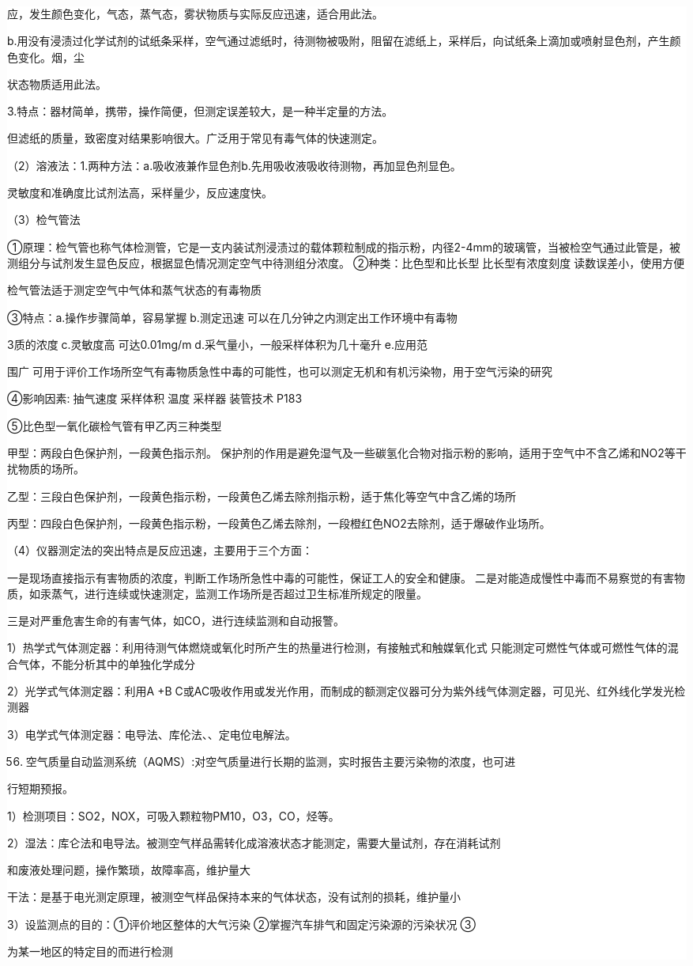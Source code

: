 应，发生颜色变化，气态，蒸气态，雾状物质与实际反应迅速，适合用此法。

b.用没有浸渍过化学试剂的试纸条采样，空气通过滤纸时，待测物被吸附，阻留在滤纸上，采样后，向试纸条上滴加或喷射显色剂，产生颜色变化。烟，尘

状态物质适用此法。

3.特点：器材简单，携带，操作简便，但测定误差较大，是一种半定量的方法。

但滤纸的质量，致密度对结果影响很大。广泛用于常见有毒气体的快速测定。

（2）溶液法：1.两种方法：a.吸收液兼作显色剂b.先用吸收液吸收待测物，再加显色剂显色。

灵敏度和准确度比试剂法高，采样量少，反应速度快。

（3）检气管法

①原理：检气管也称气体检测管，它是一支内装试剂浸渍过的载体颗粒制成的指示粉，内径2-4mm的玻璃管，当被检空气通过此管是，被测组分与试剂发生显色反应，根据显色情况测定空气中待测组分浓度。 ②种类：比色型和比长型 比长型有浓度刻度 读数误差小，使用方便

检气管法适于测定空气中气体和蒸气状态的有毒物质

③特点：a.操作步骤简单，容易掌握 b.测定迅速 可以在几分钟之内测定出工作环境中有毒物

3质的浓度 c.灵敏度高 可达0.01mg/m d.采气量小，一般采样体积为几十毫升 e.应用范

围广 可用于评价工作场所空气有毒物质急性中毒的可能性，也可以测定无机和有机污染物，用于空气污染的研究

④影响因素: 抽气速度 采样体积 温度 采样器 装管技术 P183

⑤比色型一氧化碳检气管有甲乙丙三种类型

甲型：两段白色保护剂，一段黄色指示剂。 保护剂的作用是避免湿气及一些碳氢化合物对指示粉的影响，适用于空气中不含乙烯和NO2等干扰物质的场所。

乙型：三段白色保护剂，一段黄色指示粉，一段黄色乙烯去除剂指示粉，适于焦化等空气中含乙烯的场所

丙型：四段白色保护剂，一段黄色指示粉，一段黄色乙烯去除剂，一段橙红色NO2去除剂，适于爆破作业场所。

（4）仪器测定法的突出特点是反应迅速，主要用于三个方面：

一是现场直接指示有害物质的浓度，判断工作场所急性中毒的可能性，保证工人的安全和健康。 二是对能造成慢性中毒而不易察觉的有害物质，如汞蒸气，进行连续或快速测定，监测工作场所是否超过卫生标准所规定的限量。

三是对严重危害生命的有害气体，如CO，进行连续监测和自动报警。

1）热学式气体测定器：利用待测气体燃烧或氧化时所产生的热量进行检测，有接触式和触媒氧化式 只能测定可燃性气体或可燃性气体的混合气体，不能分析其中的单独化学成分

2）光学式气体测定器：利用A +B C或AC吸收作用或发光作用，而制成的额测定仪器可分为紫外线气体测定器，可见光、红外线化学发光检测器

3）电学式气体测定器：电导法、库伦法、、定电位电解法。

56. 空气质量自动监测系统（AQMS）:对空气质量进行长期的监测，实时报告主要污染物的浓度，也可进

行短期预报。

1）检测项目：SO2，NOX，可吸入颗粒物PM10，O3，CO，烃等。

2）湿法：库仑法和电导法。被测空气样品需转化成溶液状态才能测定，需要大量试剂，存在消耗试剂

和废液处理问题，操作繁琐，故障率高，维护量大

干法：是基于电光测定原理，被测空气样品保持本来的气体状态，没有试剂的损耗，维护量小

3）设监测点的目的：①评价地区整体的大气污染 ②掌握汽车排气和固定污染源的污染状况 ③

为某一地区的特定目的而进行检测
